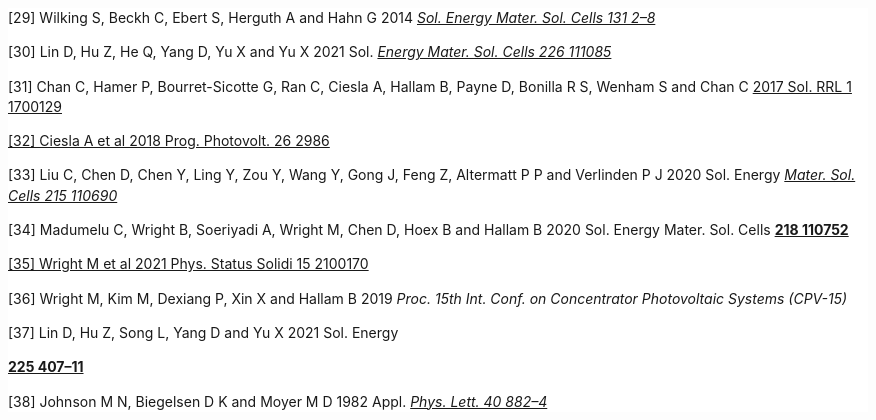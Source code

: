 

[29] Wilking S, Beckh C, Ebert S, Herguth A and Hahn G 2014
_[Sol. Energy Mater. Sol. Cells 131 2–8](https://doi.org/10.1016/j.solmat.2014.06.027)_

[30] Lin D, Hu Z, He Q, Yang D, Yu X and Yu X 2021 Sol.
_[Energy Mater. Sol. Cells 226 111085](https://doi.org/10.1016/j.solmat.2021.111085)_

[31] Chan C, Hamer P, Bourret-Sicotte G, Ran C, Ciesla A,
Hallam B, Payne D, Bonilla R S, Wenham S and Chan C
[2017 Sol. RRL 1 1700129](https://doi.org/10.1002/solr.201700129)

[[32] Ciesla A et al 2018 Prog. Photovolt. 26 2986](https://doi.org/10.1002/pip.2986)

[33] Liu C, Chen D, Chen Y, Ling Y, Zou Y, Wang Y, Gong J,
Feng Z, Altermatt P P and Verlinden P J 2020 Sol. Energy
_[Mater. Sol. Cells 215 110690](https://doi.org/10.1016/j.solmat.2020.110690)_

[34] Madumelu C, Wright B, Soeriyadi A, Wright M, Chen D,
Hoex B and Hallam B 2020 Sol. Energy Mater. Sol. Cells
**[218 110752](https://doi.org/10.1016/j.solmat.2020.110752)**

[[35] Wright M et al 2021 Phys. Status Solidi 15 2100170](https://doi.org/10.1002/pssr.202100170)

[36] Wright M, Kim M, Dexiang P, Xin X and Hallam B 2019
_Proc. 15th Int. Conf. on Concentrator Photovoltaic_
_Systems (CPV-15)_

[37] Lin D, Hu Z, Song L, Yang D and Yu X 2021 Sol. Energy

**[225 407–11](https://doi.org/10.1016/j.solener.2021.07.023)**

[38] Johnson M N, Biegelsen D K and Moyer M D 1982 Appl.
_[Phys. Lett. 40 882–4](https://doi.org/10.1063/1.92934)_

